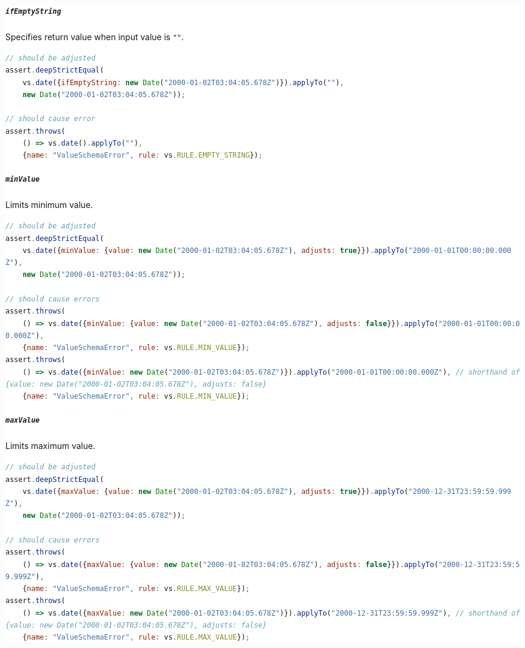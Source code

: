 ##### `ifEmptyString`

Specifies return value when input value is `""`.

```javascript
// should be adjusted
assert.deepStrictEqual(
    vs.date({ifEmptyString: new Date("2000-01-02T03:04:05.678Z")}).applyTo(""),
    new Date("2000-01-02T03:04:05.678Z"));

// should cause error
assert.throws(
    () => vs.date().applyTo(""),
    {name: "ValueSchemaError", rule: vs.RULE.EMPTY_STRING});
```

##### `minValue`

Limits minimum value.

```javascript
// should be adjusted
assert.deepStrictEqual(
    vs.date({minValue: {value: new Date("2000-01-02T03:04:05.678Z"), adjusts: true}}).applyTo("2000-01-01T00:00:00.000Z"),
    new Date("2000-01-02T03:04:05.678Z"));

// should cause errors
assert.throws(
    () => vs.date({minValue: {value: new Date("2000-01-02T03:04:05.678Z"), adjusts: false}}).applyTo("2000-01-01T00:00:00.000Z"),
    {name: "ValueSchemaError", rule: vs.RULE.MIN_VALUE});
assert.throws(
    () => vs.date({minValue: new Date("2000-01-02T03:04:05.678Z")}).applyTo("2000-01-01T00:00:00.000Z"), // shorthand of {value: new Date("2000-01-02T03:04:05.678Z"), adjusts: false}
    {name: "ValueSchemaError", rule: vs.RULE.MIN_VALUE});
```

##### `maxValue`

Limits maximum value.

```javascript
// should be adjusted
assert.deepStrictEqual(
    vs.date({maxValue: {value: new Date("2000-01-02T03:04:05.678Z"), adjusts: true}}).applyTo("2000-12-31T23:59:59.999Z"),
    new Date("2000-01-02T03:04:05.678Z"));

// should cause errors
assert.throws(
    () => vs.date({maxValue: {value: new Date("2000-01-02T03:04:05.678Z"), adjusts: false}}).applyTo("2000-12-31T23:59:59.999Z"),
    {name: "ValueSchemaError", rule: vs.RULE.MAX_VALUE});
assert.throws(
    () => vs.date({maxValue: new Date("2000-01-02T03:04:05.678Z")}).applyTo("2000-12-31T23:59:59.999Z"), // shorthand of {value: new Date("2000-01-02T03:04:05.678Z"), adjusts: false}
    {name: "ValueSchemaError", rule: vs.RULE.MAX_VALUE});
```
